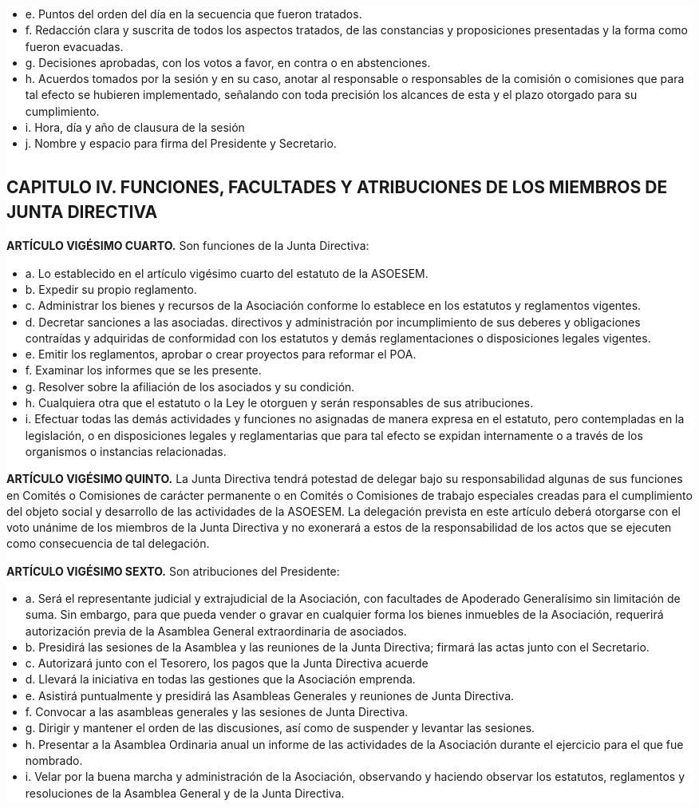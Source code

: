 * e.	Puntos del orden del día en la secuencia que fueron tratados.
* f.	Redacción clara y suscrita de todos los aspectos tratados, de las constancias y proposiciones presentadas y la forma como fueron evacuadas.
* g.	Decisiones aprobadas, con los votos a favor, en contra o en abstenciones.
* h.	Acuerdos tomados por la sesión y en su caso, anotar al responsable o responsables de la comisión o comisiones que para tal efecto se hubieren implementado, señalando con toda precisión los alcances de esta y el plazo otorgado para su cumplimiento.
* i.	Hora, día y año de clausura de la sesión
* j.	Nombre y espacio para firma del Presidente y Secretario.

## **CAPITULO IV. FUNCIONES, FACULTADES Y ATRIBUCIONES DE LOS MIEMBROS DE JUNTA DIRECTIVA**

**ARTÍCULO VIGÉSIMO CUARTO.** Son funciones de la Junta Directiva:
* a.	Lo establecido en el artículo vigésimo cuarto del estatuto de la ASOESEM.
* b.	Expedir su propio reglamento.
* c.	Administrar los bienes y recursos de la Asociación conforme lo establece en los estatutos y reglamentos vigentes.
* d.	Decretar sanciones a las asociadas. directivos y administración por incumplimiento de sus deberes y obligaciones contraídas y adquiridas de conformidad con los estatutos y demás reglamentaciones o disposiciones legales vigentes.
* e.	Emitir los reglamentos, aprobar o crear proyectos para reformar el POA.
* f.	Examinar los informes que se les presente.
* g.	Resolver sobre la afiliación de los asociados y su condición.
* h.	Cualquiera otra que el estatuto o la Ley le otorguen y serán responsables de sus atribuciones.
* i.	Efectuar todas las demás actividades y funciones no asignadas de manera expresa en el estatuto, pero contempladas en la legislación, o en disposiciones legales y reglamentarias que para tal efecto se expidan internamente o a través de los organismos o instancias relacionadas.

**ARTÍCULO VIGÉSIMO QUINTO.** La Junta Directiva tendrá potestad de delegar bajo su responsabilidad algunas de sus funciones en Comités o Comisiones de carácter permanente o en Comités o Comisiones de trabajo especiales creadas para el cumplimiento del objeto social y desarrollo de las actividades de la ASOESEM. La delegación prevista en este artículo deberá otorgarse con el voto unánime de los miembros de la Junta Directiva y no exonerará a estos de la responsabilidad de los actos que se ejecuten como consecuencia de tal delegación.

**ARTÍCULO VIGÉSIMO SEXTO.** Son atribuciones del Presidente: 
* a.	Será el representante judicial y extrajudicial de la Asociación, con  facultades de Apoderado Generalísimo sin limitación de suma. Sin  embargo, para que pueda vender o gravar en cualquier forma los bienes  inmuebles de la Asociación, requerirá autorización previa de la Asamblea General extraordinaria de asociados. 
* b.	Presidirá las sesiones de la Asamblea y las reuniones de la Junta Directiva; firmará las actas junto con el Secretario.
* c.	Autorizará junto con el Tesorero, los pagos que la Junta Directiva acuerde
* d.	Llevará la iniciativa en todas las gestiones que la Asociación emprenda.
* e.	Asistirá puntualmente y presidirá las Asambleas Generales y reuniones de Junta Directiva.
* f.	Convocar a las asambleas generales y las sesiones de Junta Directiva.
* g.	Dirigir y mantener el orden de las discusiones, así como de suspender y levantar las sesiones.
* h.	Presentar a la Asamblea Ordinaria anual un informe de las actividades de la Asociación durante el ejercicio para el que fue nombrado.
* i.	Velar por la buena marcha y administración de la Asociación, observando y haciendo observar los estatutos, reglamentos y resoluciones de la Asamblea General y de la Junta Directiva. 

